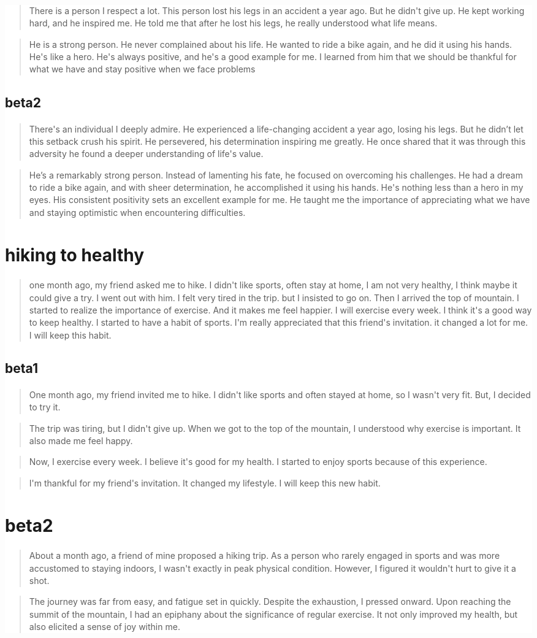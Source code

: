 > There is a person I respect a lot. This person lost his legs in an accident a year ago. But he didn't give up. He kept working hard, and he inspired me. He told me that after he lost his legs, he really understood what life means.

> He is a strong person. He never complained about his life. He wanted to ride a bike again, and he did it using his hands. He's like a hero. He's always positive, and he's a good example for me. I learned from him that we should be thankful for what we have and stay positive when we face problems

## beta2

> There's an individual I deeply admire. He experienced a life-changing accident a year ago, losing his legs. But he didn’t let this setback crush his spirit. He persevered, his determination inspiring me greatly. He once shared that it was through this adversity he found a deeper understanding of life's value.

> He’s a remarkably strong person. Instead of lamenting his fate, he focused on overcoming his challenges. He had a dream to ride a bike again, and with sheer determination, he accomplished it using his hands. He's nothing less than a hero in my eyes. His consistent positivity sets an excellent example for me. He taught me the importance of appreciating what we have and staying optimistic when encountering difficulties.

# hiking to healthy

> one month ago, my friend asked me to hike. I didn't like sports, often stay at home, I am not very healthy, I think maybe it could give a try. I went out with him. I felt very tired in the trip. but I insisted to go on. Then I arrived the top of mountain. I started to realize the importance of exercise. And it makes me feel happier. I will exercise every week. I think it's a good way to keep healthy. I started to have a habit of sports. I'm really appreciated that this friend's invitation. it changed a lot for me. I will keep this habit.

## beta1 

> One month ago, my friend invited me to hike. I didn't like sports and often stayed at home, so I wasn't very fit. But, I decided to try it.

> The trip was tiring, but I didn't give up. When we got to the top of the mountain, I understood why exercise is important. It also made me feel happy.

> Now, I exercise every week. I believe it's good for my health. I started to enjoy sports because of this experience.

> I'm thankful for my friend's invitation. It changed my lifestyle. I will keep this new habit.

# beta2

> About a month ago, a friend of mine proposed a hiking trip. As a person who rarely engaged in sports and was more accustomed to staying indoors, I wasn't exactly in peak physical condition. However, I figured it wouldn't hurt to give it a shot.

> The journey was far from easy, and fatigue set in quickly. Despite the exhaustion, I pressed onward. Upon reaching the summit of the mountain, I had an epiphany about the significance of regular exercise. It not only improved my health, but also elicited a sense of joy within me.
